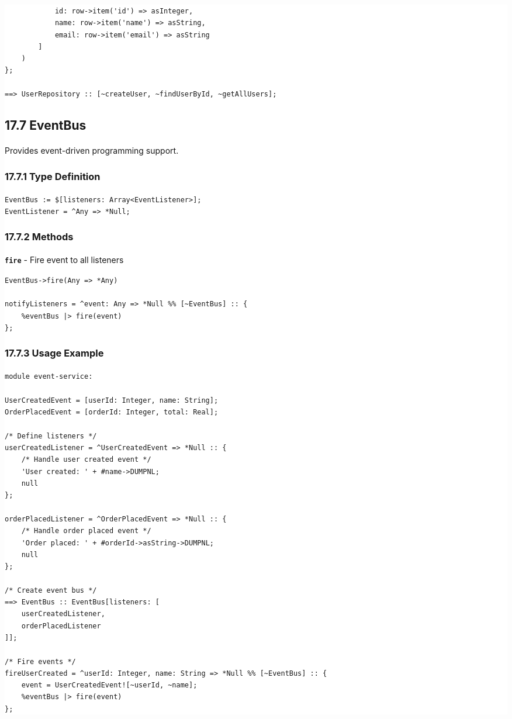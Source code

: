 ```walnut
            id: row->item('id') => asInteger,
            name: row->item('name') => asString,
            email: row->item('email') => asString
        ]
    )
};

==> UserRepository :: [~createUser, ~findUserById, ~getAllUsers];
```

## 17.7 EventBus

Provides event-driven programming support.

### 17.7.1 Type Definition

```walnut
EventBus := $[listeners: Array<EventListener>];
EventListener = ^Any => *Null;
```

### 17.7.2 Methods

**`fire`** - Fire event to all listeners
```walnut
EventBus->fire(Any => *Any)

notifyListeners = ^event: Any => *Null %% [~EventBus] :: {
    %eventBus |> fire(event)
};
```

### 17.7.3 Usage Example

```walnut
module event-service:

UserCreatedEvent = [userId: Integer, name: String];
OrderPlacedEvent = [orderId: Integer, total: Real];

/* Define listeners */
userCreatedListener = ^UserCreatedEvent => *Null :: {
    /* Handle user created event */
    'User created: ' + #name->DUMPNL;
    null
};

orderPlacedListener = ^OrderPlacedEvent => *Null :: {
    /* Handle order placed event */
    'Order placed: ' + #orderId->asString->DUMPNL;
    null
};

/* Create event bus */
==> EventBus :: EventBus[listeners: [
    userCreatedListener,
    orderPlacedListener
]];

/* Fire events */
fireUserCreated = ^userId: Integer, name: String => *Null %% [~EventBus] :: {
    event = UserCreatedEvent![~userId, ~name];
    %eventBus |> fire(event)
};
```